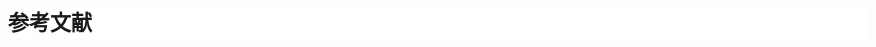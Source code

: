 ## 参考文献

[^Han2016Deep]: Deep Learning Approximation for Stochastic Control Problems.
[^E2017DeepBSDE]: Deep Learning-Based Numerical Methods for High-Dimensional Parabolic Partial Differential Equations and Backward Stochastic Differential Equations.
[^Han2018DeepBSDE]:  Solving High-Dimensional Partial Differential Equations Using Deep Learning.
[^Kac1949Distributions]: On Distributions of Certain Wiener Functionals.
[^Oksendal2013SDE]: Stochastic Differential Equations: An Introduction with Applications.
[^Pardoux1992BSDE]: Backward Stochastic Differential Equations and Quasilinear Parabolic Partial Differential Equations.
[^Pardoux1999FBSDE]: Forward-Backward Stochastic Differential Equations and Quasilinear Parabolic PDEs.
[^He2016ResNet]: Deep Residual Learning for Image Recognition.
[^E2021Algorithms]: Algorithms for Solving High Dimensional PDEs: From Nonlinear Monte Carlo to Machine Learning.
[^Germain2021Neural]: Neural Networks-Based Algorithms for Stochastic Control and PDEs in Finance.
[^Beck2023Survey]: An Overview on Deep Learning-Based Approximation Methods for Partial Differential Equations.
[^Blechschmidt2021Survey]: Three Ways to Solve Partial Differential Equations with Neural Network — A Review.
[^Beck2019Machine]: Machine Learning Approximation Algorithms for High-Dimensional Fully Nonlinear Partial Differential Equations and Second-Order Backward Stochastic Differential Equations.
[^Fujii2019Asymptotic]: Asymptotic Expansion as Prior Knowledge in Deep Learning Method for High Dimensional BSDEs.
[^Nusken2021Solving]: Solving High-Dimensional Hamilton–Jacobi–Bellman PDEs Using Neural Networks: Perspectives from the Theory of Controlled Diffusions and Measures on Path Space.
[^Hure2020Deep]: Deep Backward Schemes For High-Dimensional Nonlinear PDEs.
[^Ji2020Three]: Three Algorithms for Solving High-Dimensional Fully-Coupled FBSDEs through Deep Learning.
[^Pham2021Neural]: Neural Networks-Based Backward Scheme for Fully Nonlinear PDEs.
[^Nusken2023Interpolating]: Interpolating between BSDEs and PINNs: Deep Learning for Elliptic and Parabolic Boundary Value Problems.
[^Han2024DeepPicard]: Deep Picard Iteration for High-Dimensional Nonlinear PDEs.
[^Zhou2021Actor]: Actor-Critic Method for High Dimensional Static Hamilton–Jacobi–Bellman Partial Differential Equations Based on Neural Networks.
[^Ata2023Drift]: Drift Control of High-Dimensional RBM: A Computational Method Based on Neural Networks.
[^Han2019Deep]: Deep Fictitious Play for Finding Markovian Nash Equilibrium in Multi-Agent Games.
[^Han2024Learning]: [Learning High-Dimensional McKean–Vlasov Forward-Backward Stochastic Differential Equations with General Distribution Dependence.](2022.04.25_Learning_High-Dimensional_MV-FBSDEs_with_General_Distribution_Dependence.md)
[^Lauriere2022Learning]: Learning Mean Field Games: A Survey.
[^Han2020Solving]: Solving High-Dimensional Eigenvalue Problems Using Deep Neural Networks: A Diffusion Monte Carlo Like Approach.
[^Han2020Derivative]: A Derivative-Free Method for Solving Elliptic Partial Differential Equations with Deep Neural Networks.
[^Beck2021Deep]: Deep Splitting Method for Parabolic PDEs.
[^Beck2021Solving]: Solving the Kolmogorov PDE by Means of Deep Learning.
[^Berner2020Numerically]: Numerically Solving Parametric Families of High-Dimensional Kolmogorov Partial Differential Equations via Deep Learning.
[^Sirignano2018DGM]: DGM: A Deep Learning Algorithm for Solving Partial Differential Equations.
[^Raissi2019PINN]: Physics-Informed Neural Networks: A Deep Learning Framework for Solving Forward and Inverse Problems Involving Nonlinear Partial Differential Equations.
[^Lagaris1998Artificial]: Artificial Neural Networks for Solving Ordinary and Partial Differential Equations.
[^Dissanayake1994Neural]: Neural-Network-Based Approximations for Solving Partial Differential Equations.
[^Jianyu2003Numerical]: Numerical Solution of Elliptic Partial Differential Equation Using Radial Basis Function Neural Networks.
[^Hu2024Hutchinson]: Hutchinson Trace Estimation for High-Dimensional and High-Order Physics-Informed Neural Networks.
[^Cuomo2022Survey]: Scientific Machine Learning through Physics-Informed Neural Networks: Where We Are and What’S Next.
[^Karniadakis2021PIML]: Physics-Informed Machine Learning.
[^E2018DRM]: The Deep Ritz Method: A Deep Learning-Based Numerical Algorithm for Solving Variational Problems.
[^Carleo2017Solving]: Solving the Quantum Many-Body Problem with Artificial Neural Networks.
[^Han2019Solving]: Solving Many-Electron Schrödinger Equation Using Deep Neural Networks.
[^Luo2019Backflow]: Backflow Transformations via Neural Networks for Quantum Many-Body Wave Functions.
[^Pfau2019Ab-Initio]: Ab-Initio Solution of the Many-Electron Schrödinger Equation with Deep Neural Networks.
[^Hermann2019Deep]: Deep Neural Network Solution of the Electronic Schrödinger Equation.
[^Zang2020WAN]: Weak Adversarial Networks for High-Dimensional Partial Differential Equations.
[^Chen2023Friedrichs]: Friedrichs Learning: Weak Solutions of Partial Differential Equations via Deep Learning.
[^Valsecchi2022XNODE-WAN]: Towards Fast Weak Adversarial Training to Solve High Dimensional Parabolic Partial Differential Equations Using XNODE-WAN.
[^Han2018Convergence]: Convergence of the Deep BSDE Method for Coupled FBSDEs.
[^Hutzenthaler2020Proof]: A Proof that Rectified Deep Neural Networks Overcome the Curse of Dimensionality in the Numerical Approximation of Semilinear Heat Equations.
[^Knochenhauer2022Convergence]: Convergence Rates for a Deep Learning Algorithm for Semilinear PDEs.
[^Lu2021Priori]: A Priori Generalization Analysis of the Deep Ritz Method for Solving High Dimensional Elliptic Partial Differential Equations.
[^Chen2021Representation]: On the Representation of Solutions to Elliptic PDEs in Barron Spaces.
[^Han2022Convergence]: Convergence of Deep Fictitious Play for Stochastic Differential Games.

[^Duan2022Convergence]: Convergence Rate Analysis for Deep Ritz Method.
[^Grohs2023Proof]: A Proof that Artificial Neural Networks Overcome the Curse of Dimensionality in the Numerical Approximation of Black–Scholes Partial Differential Equations.
[^Carmona2021Convergence]: Convergence Analysis of Machine Learning Algorithms for the Numerical Solution of Mean Field Control and Games I: The Ergodic Case.
[^Carmona2022Convergence]: Convergence Analysis of Machine Learning Algorithms for the Numerical Solution of Mean Field Control and Games II: The Finite Horizon Case.
[^Berner2020Analysis]: Analysis of the Generalization Error: Empirical Risk Minimization over Deep Artificial Neural Networks Overcomes the Curse of Dimensionality in the Numerical Approximation of Black-Scholes Partial Differential Equations.
[^Beznea2022Monte]: From Monte Carlo to Neural Networks Approximations of Boundary Value Problems.
[^Cheridito2023Efficient]: Efficient Sobolev Approximation of Linear Parabolic PDEs in High Dimensions.
[^Elbraechter2018DNN]: DNN Expression Rate Analysis of High-Dimensional PDEs: Application to Option Pricing.
[^Grohs2022Deep]: Deep Neural Network Approximation for High-Dimensional Elliptic PDEs with Boundary Conditions.
[^Jentzen2021Proof]: A Proof that Deep Artificial Neural Networks Overcome the Curse of Dimensionality in the Numerical Approximation of Kolmogorov Partial Differential Equations with Constant Diffusion and Nonlinear Drift Coefficients.
[^Ackermannetal2024Deep]: Deep Neural Networks with ReLU, Leaky ReLU, and Softplus Activation Provably Overcome the Curse of Dimensionality for Space-Time Solutions of Semilinear Partial Differential Equations.
[^Cioica2022Deep]: Deep Neural Networks Overcome the Curse of Dimensionality in the Numerical Approximation of Semilinear Partial Differential Equations.
[^Neufeld2024Rectified]: Rectified Deep Neural Networks Overcome the Curse of Dimensionality in the Numerical Approximation of Gradientdependent Semilinear Heat Equations.
[^Neufeld2023Deep]: Deep ReLU Neural Networks Overcome the Curse of Dimensionality When Approximating Semilinear Partial Integro-Differential Equations.
[^Nakamura2021Adaptive]: Adaptive Deep Learning for High-Dimensional Hamilton–Jacobi–Bellman Equations.
[^Zhang2022Initial]: Initial Value Problem Enhanced Sampling for Closed-Loop Optimal Control Design with Deep Neural Networks.
[^Becker2020Pricing]: Pricing and Hedging American-Style Options with Deep Learning.
[^Liang2021Deep]: Deep Learning-Based Least Squares Forwardbackward Stochastic Differential Equation Solver for High-Dimensional Derivative Pricing.
[^Gnoatto2023Deep]: Deep xVA Solver: A Neural Network–Based Counterparty Credit Risk Management Framework.
[^Payne2024Deep]: Deep Learning for Search and Matching Models.
[^Domingo2024Stochastic]: Stochastic Optimal Control Matching.
[^Boffi2024Deep]: Deep Learning Probability Flows and Entropy Production Rates in Active Matter.
[^Song2021Score]: Score-Based Generative Modeling through Stochastic Differential Equations.
[^Han2019Uniformly]: Uniformly Accurate Machine Learning-Based Hydrodynamic Models for Kinetic Equations.
[^Huang2022Machine]: Machine Learning Moment Closure Models for the Radiative Transfer Equation I: Directly Learning a Gradient Based Closure.
[^Li2023Learning]: Learning Invariance Preserving Moment Closure Model for Boltzmann–BGK Equation.
[^Gonon2023Random]: Random Feature Neural Networks Learn Black-Scholes Type PDEs without Curse of Dimensionality.
[^Hutzenthaler2019Overcoming]: Overcoming the Curse of Dimensionality in the Numerical Approximation of Parabolic Partial Differential Equations with Gradient-Dependent Nonlinearities.
[^Gentile2022Approximation]: Approximation Results for Gradient Descent Trained Shallow Neural Networks in 1D.
[^Ibragimov2022Convergence]: Convergence to Good Nonoptimal Critical Points in the Training of Neural Networks: Gradient Descent Optimization with One Random Initialization Overcomes All Bad Non-Global Local Minima with High Probability
[^Welper2023Approximation]: Approximation Results for Gradient Descent Trained Neural Networks.